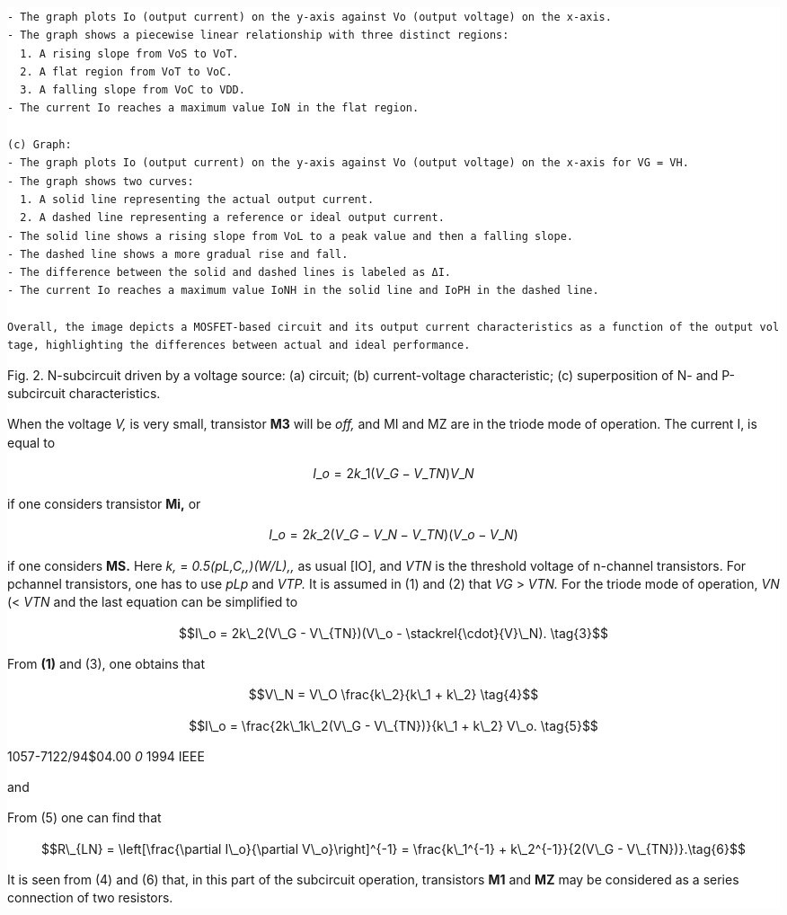 ```
- The graph plots Io (output current) on the y-axis against Vo (output voltage) on the x-axis.
- The graph shows a piecewise linear relationship with three distinct regions:
  1. A rising slope from VoS to VoT.
  2. A flat region from VoT to VoC.
  3. A falling slope from VoC to VDD.
- The current Io reaches a maximum value IoN in the flat region.

(c) Graph:
- The graph plots Io (output current) on the y-axis against Vo (output voltage) on the x-axis for VG = VH.
- The graph shows two curves:
  1. A solid line representing the actual output current.
  2. A dashed line representing a reference or ideal output current.
- The solid line shows a rising slope from VoL to a peak value and then a falling slope.
- The dashed line shows a more gradual rise and fall.
- The difference between the solid and dashed lines is labeled as ΔI.
- The current Io reaches a maximum value IoNH in the solid line and IoPH in the dashed line.

Overall, the image depicts a MOSFET-based circuit and its output current characteristics as a function of the output voltage, highlighting the differences between actual and ideal performance.
```

Fig. 2. N-subcircuit driven by a voltage source: (a) circuit; (b) current-voltage characteristic; (c) superposition of N- and P-subcircuit characteristics.

When the voltage *V,* is very small, transistor **M3** will be *off,* and MI and MZ are in the triode mode of operation. The current I, is equal to

$$I\_o = 2k\_1(V\_G - V\_{TN})V\_N \tag{1}$$

if one considers transistor **Mi,** or

$$I\_o = 2k\_2(V\_G - V\_N - V\_{TN})(V\_o - V\_N) \tag{2}$$

if one considers **MS.** Here *k,* = *0.5(pL,C,,)(W/L),,* as usual [IO], and *VTN* is the threshold voltage of n-channel transistors. For pchannel transistors, one has to use *pLp* and *VTP.* It is assumed in (1) and (2) that *VG* > *VTN.* For the triode mode of operation, *VN* (< *VTN* and the last equation can be simplified to

$$I\_o = 2k\_2(V\_G - V\_{TN})(V\_o - \stackrel{\cdot}{V}\_N). \tag{3}$$

From **(1)** and (3), one obtains that

$$V\_N = V\_O \frac{k\_2}{k\_1 + k\_2} \tag{4}$$

$$I\_o = \frac{2k\_1k\_2(V\_G - V\_{TN})}{k\_1 + k\_2} V\_o. \tag{5}$$

1057-7122/94\$04.00 *0* 1994 IEEE

and

From (5) one can find that

$$R\_{LN} = \left[\frac{\partial I\_o}{\partial V\_o}\right]^{-1} = \frac{k\_1^{-1} + k\_2^{-1}}{2(V\_G - V\_{TN})}.\tag{6}$$

It is seen from (4) and (6) that, in this part of the subcircuit operation, transistors **M1** and **MZ** may be considered as a series connection of two resistors.
